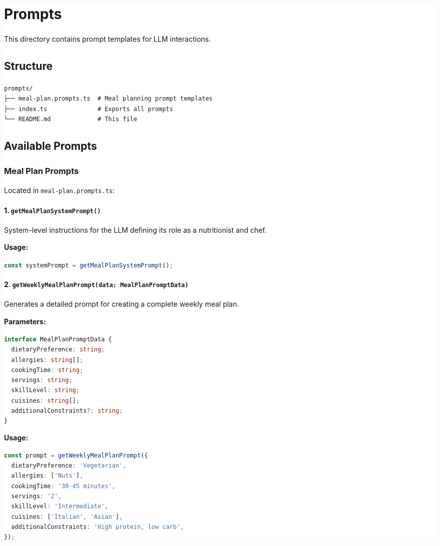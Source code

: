 # Prompts

This directory contains prompt templates for LLM interactions.

## Structure

```
prompts/
├── meal-plan.prompts.ts  # Meal planning prompt templates
├── index.ts              # Exports all prompts
└── README.md             # This file
```

## Available Prompts

### Meal Plan Prompts

Located in `meal-plan.prompts.ts`:

#### 1. `getMealPlanSystemPrompt()`

System-level instructions for the LLM defining its role as a nutritionist and chef.

**Usage:**

```typescript
const systemPrompt = getMealPlanSystemPrompt();
```

#### 2. `getWeeklyMealPlanPrompt(data: MealPlanPromptData)`

Generates a detailed prompt for creating a complete weekly meal plan.

**Parameters:**

```typescript
interface MealPlanPromptData {
  dietaryPreference: string;
  allergies: string[];
  cookingTime: string;
  servings: string;
  skillLevel: string;
  cuisines: string[];
  additionalConstraints?: string;
}
```

**Usage:**

```typescript
const prompt = getWeeklyMealPlanPrompt({
  dietaryPreference: 'Vegetarian',
  allergies: ['Nuts'],
  cookingTime: '30-45 minutes',
  servings: '2',
  skillLevel: 'Intermediate',
  cuisines: ['Italian', 'Asian'],
  additionalConstraints: 'High protein, low carb',
});
```
